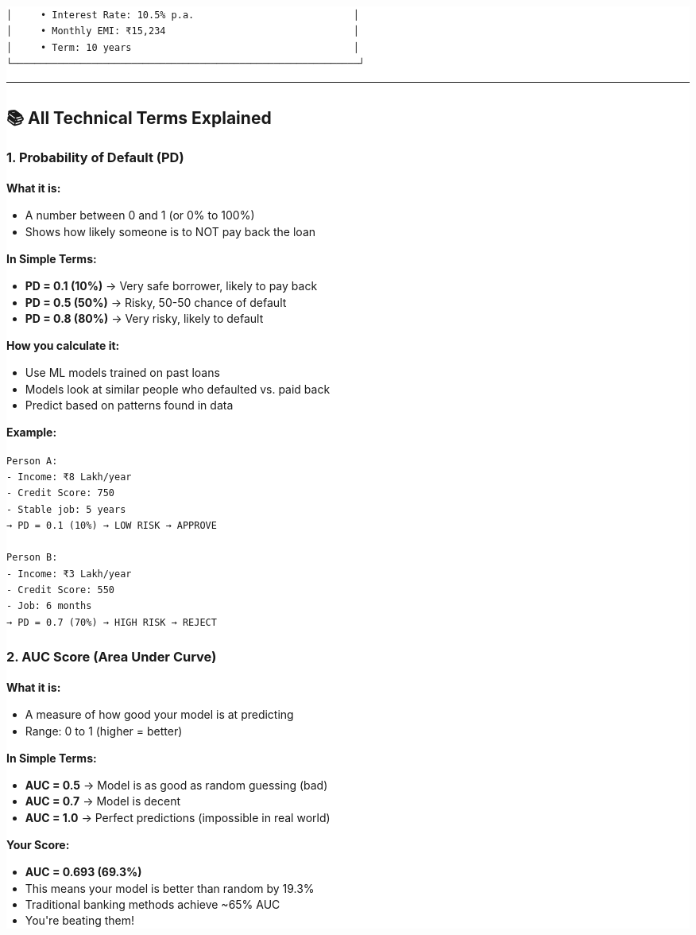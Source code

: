 ```
│     • Interest Rate: 10.5% p.a.                            │
│     • Monthly EMI: ₹15,234                                 │
│     • Term: 10 years                                       │
└─────────────────────────────────────────────────────────────┘
```

---

## 📚 All Technical Terms Explained <a name="technical-terms"></a>

### **1. Probability of Default (PD)**
**What it is:**
- A number between 0 and 1 (or 0% to 100%)
- Shows how likely someone is to NOT pay back the loan

**In Simple Terms:**
- **PD = 0.1 (10%)** → Very safe borrower, likely to pay back
- **PD = 0.5 (50%)** → Risky, 50-50 chance of default
- **PD = 0.8 (80%)** → Very risky, likely to default

**How you calculate it:**
- Use ML models trained on past loans
- Models look at similar people who defaulted vs. paid back
- Predict based on patterns found in data

**Example:**
```
Person A:
- Income: ₹8 Lakh/year
- Credit Score: 750
- Stable job: 5 years
→ PD = 0.1 (10%) → LOW RISK → APPROVE

Person B:
- Income: ₹3 Lakh/year  
- Credit Score: 550
- Job: 6 months
→ PD = 0.7 (70%) → HIGH RISK → REJECT
```

### **2. AUC Score (Area Under Curve)**
**What it is:**
- A measure of how good your model is at predicting
- Range: 0 to 1 (higher = better)

**In Simple Terms:**
- **AUC = 0.5** → Model is as good as random guessing (bad)
- **AUC = 0.7** → Model is decent
- **AUC = 1.0** → Perfect predictions (impossible in real world)

**Your Score:**
- **AUC = 0.693 (69.3%)** 
- This means your model is better than random by 19.3%
- Traditional banking methods achieve ~65% AUC
- You're beating them!
